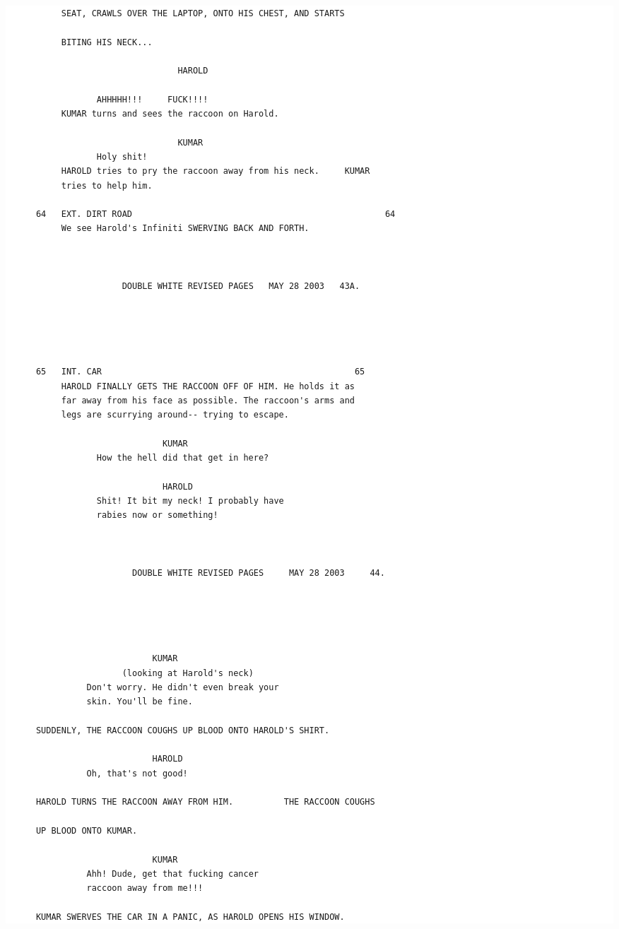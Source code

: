                SEAT, CRAWLS OVER THE LAPTOP, ONTO HIS CHEST, AND STARTS

               BITING HIS NECK...

                                      HAROLD

                      AHHHHH!!!     FUCK!!!!
               KUMAR turns and sees the raccoon on Harold.

                                      KUMAR
                      Holy shit!
               HAROLD tries to pry the raccoon away from his neck.     KUMAR
               tries to help him.

          64   EXT. DIRT ROAD                                                  64
               We see Harold's Infiniti SWERVING BACK AND FORTH.

          

                           DOUBLE WHITE REVISED PAGES   MAY 28 2003   43A.

          

          

          65   INT. CAR                                                  65
               HAROLD FINALLY GETS THE RACCOON OFF OF HIM. He holds it as
               far away from his face as possible. The raccoon's arms and
               legs are scurrying around-- trying to escape.

                                   KUMAR
                      How the hell did that get in here?

                                   HAROLD
                      Shit! It bit my neck! I probably have
                      rabies now or something!

          

                             DOUBLE WHITE REVISED PAGES     MAY 28 2003     44.

          

          

                                 KUMAR
                           (looking at Harold's neck)
                    Don't worry. He didn't even break your
                    skin. You'll be fine.

          SUDDENLY, THE RACCOON COUGHS UP BLOOD ONTO HAROLD'S SHIRT.

                                 HAROLD
                    Oh, that's not good!

          HAROLD TURNS THE RACCOON AWAY FROM HIM.          THE RACCOON COUGHS

          UP BLOOD ONTO KUMAR.

                                 KUMAR
                    Ahh! Dude, get that fucking cancer
                    raccoon away from me!!!

          KUMAR SWERVES THE CAR IN A PANIC, AS HAROLD OPENS HIS WINDOW.
